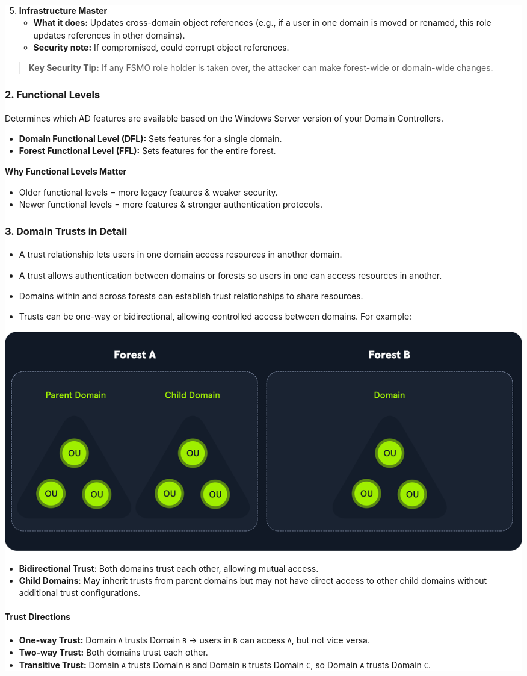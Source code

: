 5. **Infrastructure Master**
    - **What it does:** Updates cross-domain object references (e.g., if a user in one domain is moved or renamed, this role updates references in other domains).
    - **Security note:** If compromised, could corrupt object references.

> **Key Security Tip:**
If any FSMO role holder is taken over, the attacker can make forest-wide or domain-wide changes.

### 2. Functional Levels
Determines which AD features are available based on the Windows Server version of your Domain Controllers.
- **Domain Functional Level (DFL):** Sets features for a single domain.
- **Forest Functional Level (FFL):** Sets features for the entire forest.

**Why Functional Levels Matter**
- Older functional levels = more legacy features & weaker security.
- Newer functional levels = more features & stronger authentication protocols.

### 3. Domain Trusts in Detail

- A trust relationship lets users in one domain access resources in another domain.

- A trust allows authentication between domains or forests so users in one can access resources in another.

- Domains within and across forests can establish trust relationships to share resources.

- Trusts can be one-way or bidirectional, allowing controlled access between domains. For example:

![forest-trust](/assets/img/favicons/ad/forest-trust.png)

- **Bidirectional Trust**: Both domains trust each other, allowing mutual access.
- **Child Domains**: May inherit trusts from parent domains but may not have direct access to other child domains without additional trust configurations.

#### Trust Directions
- **One-way Trust:** Domain `A` trusts Domain `B` → users in `B` can access `A`, but not vice versa.
- **Two-way Trust:** Both domains trust each other.
- **Transitive Trust:** Domain `A` trusts Domain `B` and Domain `B` trusts Domain `C`, so Domain `A` trusts Domain `C`.
